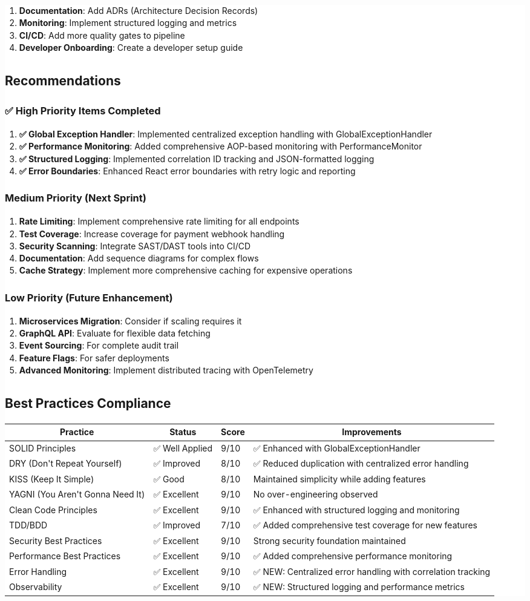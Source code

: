 1. **Documentation**: Add ADRs (Architecture Decision Records)
2. **Monitoring**: Implement structured logging and metrics
3. **CI/CD**: Add more quality gates to pipeline
4. **Developer Onboarding**: Create a developer setup guide

## Recommendations

### ✅ High Priority Items Completed
1. **✅ Global Exception Handler**: Implemented centralized exception handling with GlobalExceptionHandler
2. **✅ Performance Monitoring**: Added comprehensive AOP-based monitoring with PerformanceMonitor
3. **✅ Structured Logging**: Implemented correlation ID tracking and JSON-formatted logging
4. **✅ Error Boundaries**: Enhanced React error boundaries with retry logic and reporting

### Medium Priority (Next Sprint)
1. **Rate Limiting**: Implement comprehensive rate limiting for all endpoints
2. **Test Coverage**: Increase coverage for payment webhook handling
3. **Security Scanning**: Integrate SAST/DAST tools into CI/CD
4. **Documentation**: Add sequence diagrams for complex flows
5. **Cache Strategy**: Implement more comprehensive caching for expensive operations

### Low Priority (Future Enhancement)
1. **Microservices Migration**: Consider if scaling requires it
2. **GraphQL API**: Evaluate for flexible data fetching
3. **Event Sourcing**: For complete audit trail
4. **Feature Flags**: For safer deployments
5. **Advanced Monitoring**: Implement distributed tracing with OpenTelemetry

## Best Practices Compliance

| Practice | Status | Score | Improvements |
|----------|--------|-------|-------------|
| SOLID Principles | ✅ Well Applied | 9/10 | ✅ Enhanced with GlobalExceptionHandler |
| DRY (Don't Repeat Yourself) | ✅ Improved | 8/10 | ✅ Reduced duplication with centralized error handling |
| KISS (Keep It Simple) | ✅ Good | 8/10 | Maintained simplicity while adding features |
| YAGNI (You Aren't Gonna Need It) | ✅ Excellent | 9/10 | No over-engineering observed |
| Clean Code Principles | ✅ Excellent | 9/10 | ✅ Enhanced with structured logging and monitoring |
| TDD/BDD | ✅ Improved | 7/10 | ✅ Added comprehensive test coverage for new features |
| Security Best Practices | ✅ Excellent | 9/10 | Strong security foundation maintained |
| Performance Best Practices | ✅ Excellent | 9/10 | ✅ Added comprehensive performance monitoring |
| Error Handling | ✅ Excellent | 9/10 | ✅ NEW: Centralized error handling with correlation tracking |
| Observability | ✅ Excellent | 9/10 | ✅ NEW: Structured logging and performance metrics |
